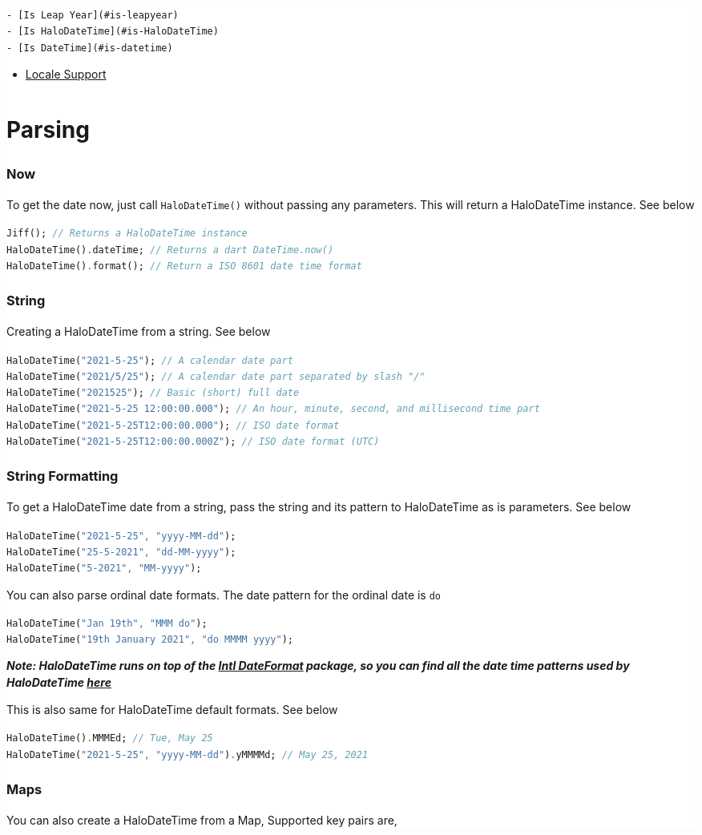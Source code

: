     - [Is Leap Year](#is-leapyear)
    - [Is HaloDateTime](#is-HaloDateTime)
    - [Is DateTime](#is-datetime)
- [Locale Support](#locale-support)

# Parsing
### Now
To get the date now, just call `HaloDateTime()` without passing any parameters. This will return a HaloDateTime instance. See below
```dart
Jiff(); // Returns a HaloDateTime instance
HaloDateTime().dateTime; // Returns a dart DateTime.now()
HaloDateTime().format(); // Return a ISO 8601 date time format
```

### String
Creating a HaloDateTime from a string. See below
```dart
HaloDateTime("2021-5-25"); // A calendar date part
HaloDateTime("2021/5/25"); // A calendar date part separated by slash "/"
HaloDateTime("2021525"); // Basic (short) full date
HaloDateTime("2021-5-25 12:00:00.000"); // An hour, minute, second, and millisecond time part
HaloDateTime("2021-5-25T12:00:00.000"); // ISO date format
HaloDateTime("2021-5-25T12:00:00.000Z"); // ISO date format (UTC)
```

### String Formatting
To get a HaloDateTime date from a string, pass the string and its pattern to HaloDateTime as is parameters. See below
```dart
HaloDateTime("2021-5-25", "yyyy-MM-dd");
HaloDateTime("25-5-2021", "dd-MM-yyyy");
HaloDateTime("5-2021", "MM-yyyy");
```
You can also parse ordinal date formats. The date pattern for the ordinal date is `do`

```dart
HaloDateTime("Jan 19th", "MMM do");
HaloDateTime("19th January 2021", "do MMMM yyyy");
```

**_Note: HaloDateTime runs on top of the [Intl DateFormat](https://pub.dev/documentation/intl/latest/intl/DateFormat-class.html) package, so you can find all the date time patterns used by HaloDateTime [here](https://pub.dev/documentation/intl/latest/intl/DateFormat-class.html)_**

This is also same for HaloDateTime default formats. See below
```dart
HaloDateTime().MMMEd; // Tue, May 25
HaloDateTime("2021-5-25", "yyyy-MM-dd").yMMMMd; // May 25, 2021
```

### Maps
You can also create a HaloDateTime from a Map, Supported key pairs are,
